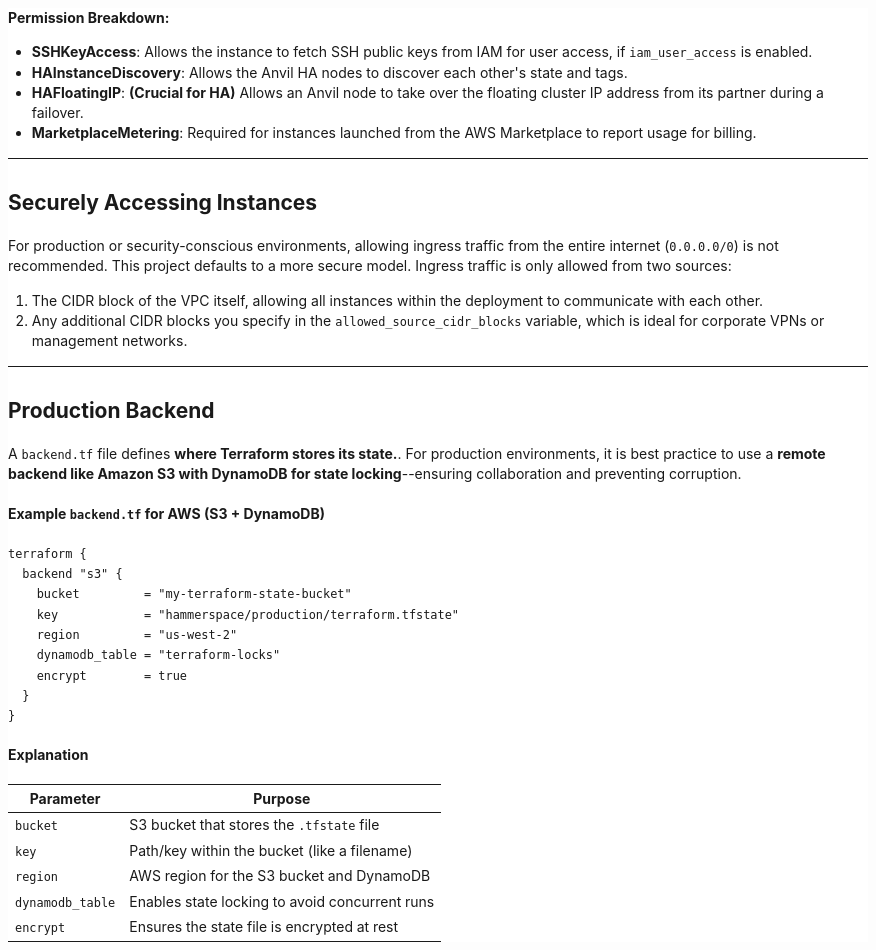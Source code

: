 **Permission Breakdown:**
* **SSHKeyAccess**: Allows the instance to fetch SSH public keys from IAM for user access, if `iam_user_access` is enabled.
* **HAInstanceDiscovery**: Allows the Anvil HA nodes to discover each other's state and tags.
* **HAFloatingIP**: **(Crucial for HA)** Allows an Anvil node to take over the floating cluster IP address from its partner during a failover.
* **MarketplaceMetering**: Required for instances launched from the AWS Marketplace to report usage for billing.

---

## Securely Accessing Instances

For production or security-conscious environments, allowing ingress traffic from the entire internet (`0.0.0.0/0`) is not recommended. This project defaults to a more secure model. Ingress traffic is only allowed from two sources:
1.  The CIDR block of the VPC itself, allowing all instances within the deployment to communicate with each other.
2.  Any additional CIDR blocks you specify in the `allowed_source_cidr_blocks` variable, which is ideal for corporate VPNs or management networks.

---

## Production Backend

A `backend.tf` file defines **where Terraform stores its state.**. For production environments, it is best practice to use a **remote backend like Amazon S3 with DynamoDB for state locking**--ensuring collaboration and preventing corruption.

#### Example `backend.tf` for AWS (S3 + DynamoDB)
```
terraform {
  backend "s3" {
    bucket         = "my-terraform-state-bucket"
    key            = "hammerspace/production/terraform.tfstate"
    region         = "us-west-2"
    dynamodb_table = "terraform-locks"
    encrypt        = true
  }
}
```

#### Explanation

| Parameter        | Purpose                                        |
| ---------------- | ---------------------------------------------- |
| `bucket`         | S3 bucket that stores the `.tfstate` file      |
| `key`            | Path/key within the bucket (like a filename)   |
| `region`         | AWS region for the S3 bucket and DynamoDB      |
| `dynamodb_table` | Enables state locking to avoid concurrent runs |
| `encrypt`        | Ensures the state file is encrypted at rest    |
